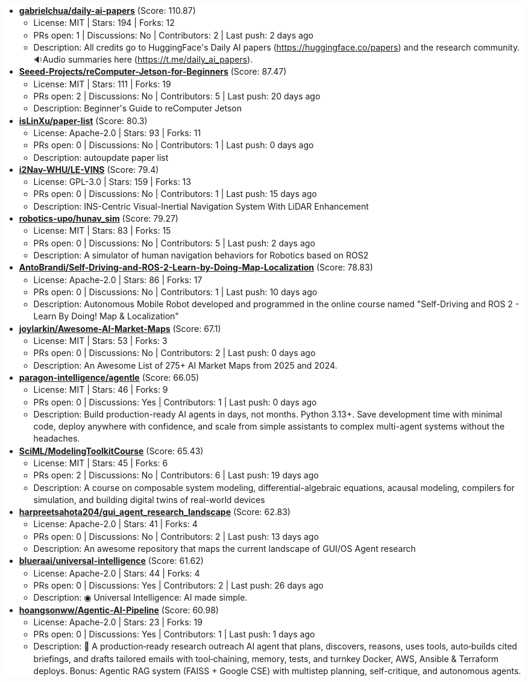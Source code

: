 - **[gabrielchua/daily-ai-papers](https://github.com/gabrielchua/daily-ai-papers)** (Score: 110.87)
  - License: MIT | Stars: 194 | Forks: 12
  - PRs open: 1 | Discussions: No | Contributors: 2 | Last push: 2 days ago
  - Description: All credits go to HuggingFace's Daily AI papers (https://huggingface.co/papers) and the research community. 🔉Audio summaries here (https://t.me/daily_ai_papers).
- **[Seeed-Projects/reComputer-Jetson-for-Beginners](https://github.com/Seeed-Projects/reComputer-Jetson-for-Beginners)** (Score: 87.47)
  - License: MIT | Stars: 111 | Forks: 19
  - PRs open: 2 | Discussions: No | Contributors: 5 | Last push: 20 days ago
  - Description: Beginner's Guide to reComputer Jetson
- **[isLinXu/paper-list](https://github.com/isLinXu/paper-list)** (Score: 80.3)
  - License: Apache-2.0 | Stars: 93 | Forks: 11
  - PRs open: 0 | Discussions: No | Contributors: 1 | Last push: 0 days ago
  - Description: autoupdate paper list
- **[i2Nav-WHU/LE-VINS](https://github.com/i2Nav-WHU/LE-VINS)** (Score: 79.4)
  - License: GPL-3.0 | Stars: 159 | Forks: 13
  - PRs open: 0 | Discussions: No | Contributors: 1 | Last push: 15 days ago
  - Description: INS-Centric Visual-Inertial Navigation System With LiDAR Enhancement
- **[robotics-upo/hunav_sim](https://github.com/robotics-upo/hunav_sim)** (Score: 79.27)
  - License: MIT | Stars: 83 | Forks: 15
  - PRs open: 0 | Discussions: No | Contributors: 5 | Last push: 2 days ago
  - Description: A simulator of human navigation behaviors for Robotics based on ROS2
- **[AntoBrandi/Self-Driving-and-ROS-2-Learn-by-Doing-Map-Localization](https://github.com/AntoBrandi/Self-Driving-and-ROS-2-Learn-by-Doing-Map-Localization)** (Score: 78.83)
  - License: Apache-2.0 | Stars: 86 | Forks: 17
  - PRs open: 0 | Discussions: No | Contributors: 1 | Last push: 10 days ago
  - Description: Autonomous Mobile Robot developed and programmed in the online course named "Self-Driving and ROS 2 - Learn By Doing! Map & Localization"
- **[joylarkin/Awesome-AI-Market-Maps](https://github.com/joylarkin/Awesome-AI-Market-Maps)** (Score: 67.1)
  - License: MIT | Stars: 53 | Forks: 3
  - PRs open: 0 | Discussions: No | Contributors: 2 | Last push: 0 days ago
  - Description: An Awesome List of 275+ AI Market Maps from 2025 and 2024.
- **[paragon-intelligence/agentle](https://github.com/paragon-intelligence/agentle)** (Score: 66.05)
  - License: MIT | Stars: 46 | Forks: 9
  - PRs open: 0 | Discussions: Yes | Contributors: 1 | Last push: 0 days ago
  - Description: Build production-ready AI agents in days, not months. Python 3.13+. Save development time with minimal code, deploy anywhere with confidence, and scale from simple assistants to complex multi-agent systems without the headaches.
- **[SciML/ModelingToolkitCourse](https://github.com/SciML/ModelingToolkitCourse)** (Score: 65.43)
  - License: MIT | Stars: 45 | Forks: 6
  - PRs open: 2 | Discussions: No | Contributors: 6 | Last push: 19 days ago
  - Description: A course on composable system modeling, differential-algebraic equations, acausal modeling, compilers for simulation, and building digital twins of real-world devices
- **[harpreetsahota204/gui_agent_research_landscape](https://github.com/harpreetsahota204/gui_agent_research_landscape)** (Score: 62.83)
  - License: Apache-2.0 | Stars: 41 | Forks: 4
  - PRs open: 0 | Discussions: No | Contributors: 2 | Last push: 13 days ago
  - Description: An awesome repository that maps the current landscape of GUI/OS Agent research
- **[blueraai/universal-intelligence](https://github.com/blueraai/universal-intelligence)** (Score: 61.62)
  - License: Apache-2.0 | Stars: 44 | Forks: 4
  - PRs open: 0 | Discussions: Yes | Contributors: 2 | Last push: 26 days ago
  - Description: ◉ Universal Intelligence: AI made simple.
- **[hoangsonww/Agentic-AI-Pipeline](https://github.com/hoangsonww/Agentic-AI-Pipeline)** (Score: 60.98)
  - License: Apache-2.0 | Stars: 23 | Forks: 19
  - PRs open: 0 | Discussions: Yes | Contributors: 1 | Last push: 1 days ago
  - Description: 🦾 A production‑ready research outreach AI agent that plans, discovers, reasons, uses tools, auto‑builds cited briefings, and drafts tailored emails with tool‑chaining, memory, tests, and turnkey Docker, AWS, Ansible & Terraform deploys. Bonus: Agentic RAG system (FAISS + Google CSE) with multistep planning, self-critique, and autonomous agents.
